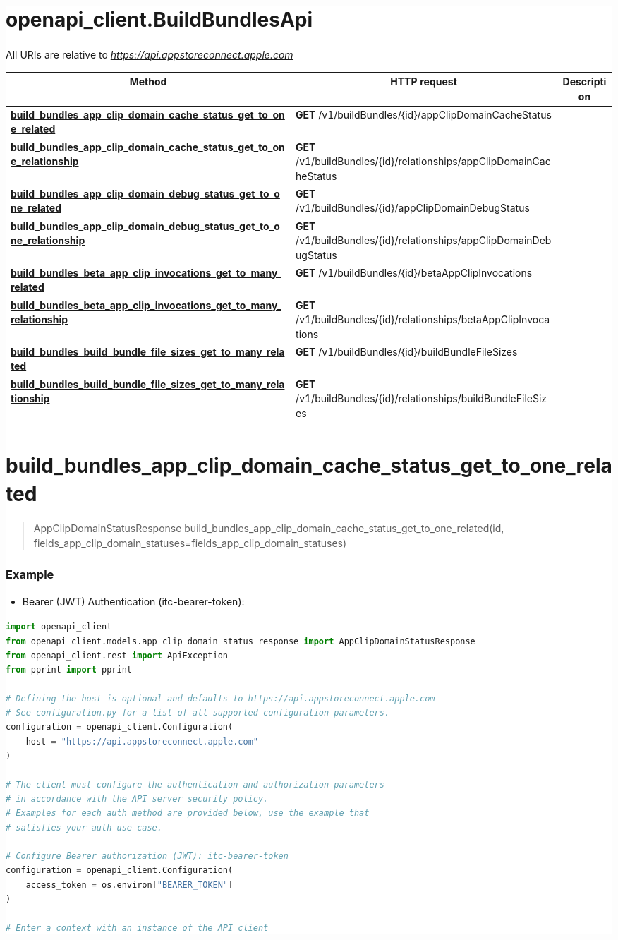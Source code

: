 # openapi_client.BuildBundlesApi

All URIs are relative to *https://api.appstoreconnect.apple.com*

Method | HTTP request | Description
------------- | ------------- | -------------
[**build_bundles_app_clip_domain_cache_status_get_to_one_related**](BuildBundlesApi.md#build_bundles_app_clip_domain_cache_status_get_to_one_related) | **GET** /v1/buildBundles/{id}/appClipDomainCacheStatus | 
[**build_bundles_app_clip_domain_cache_status_get_to_one_relationship**](BuildBundlesApi.md#build_bundles_app_clip_domain_cache_status_get_to_one_relationship) | **GET** /v1/buildBundles/{id}/relationships/appClipDomainCacheStatus | 
[**build_bundles_app_clip_domain_debug_status_get_to_one_related**](BuildBundlesApi.md#build_bundles_app_clip_domain_debug_status_get_to_one_related) | **GET** /v1/buildBundles/{id}/appClipDomainDebugStatus | 
[**build_bundles_app_clip_domain_debug_status_get_to_one_relationship**](BuildBundlesApi.md#build_bundles_app_clip_domain_debug_status_get_to_one_relationship) | **GET** /v1/buildBundles/{id}/relationships/appClipDomainDebugStatus | 
[**build_bundles_beta_app_clip_invocations_get_to_many_related**](BuildBundlesApi.md#build_bundles_beta_app_clip_invocations_get_to_many_related) | **GET** /v1/buildBundles/{id}/betaAppClipInvocations | 
[**build_bundles_beta_app_clip_invocations_get_to_many_relationship**](BuildBundlesApi.md#build_bundles_beta_app_clip_invocations_get_to_many_relationship) | **GET** /v1/buildBundles/{id}/relationships/betaAppClipInvocations | 
[**build_bundles_build_bundle_file_sizes_get_to_many_related**](BuildBundlesApi.md#build_bundles_build_bundle_file_sizes_get_to_many_related) | **GET** /v1/buildBundles/{id}/buildBundleFileSizes | 
[**build_bundles_build_bundle_file_sizes_get_to_many_relationship**](BuildBundlesApi.md#build_bundles_build_bundle_file_sizes_get_to_many_relationship) | **GET** /v1/buildBundles/{id}/relationships/buildBundleFileSizes | 


# **build_bundles_app_clip_domain_cache_status_get_to_one_related**
> AppClipDomainStatusResponse build_bundles_app_clip_domain_cache_status_get_to_one_related(id, fields_app_clip_domain_statuses=fields_app_clip_domain_statuses)

### Example

* Bearer (JWT) Authentication (itc-bearer-token):

```python
import openapi_client
from openapi_client.models.app_clip_domain_status_response import AppClipDomainStatusResponse
from openapi_client.rest import ApiException
from pprint import pprint

# Defining the host is optional and defaults to https://api.appstoreconnect.apple.com
# See configuration.py for a list of all supported configuration parameters.
configuration = openapi_client.Configuration(
    host = "https://api.appstoreconnect.apple.com"
)

# The client must configure the authentication and authorization parameters
# in accordance with the API server security policy.
# Examples for each auth method are provided below, use the example that
# satisfies your auth use case.

# Configure Bearer authorization (JWT): itc-bearer-token
configuration = openapi_client.Configuration(
    access_token = os.environ["BEARER_TOKEN"]
)

# Enter a context with an instance of the API client
```